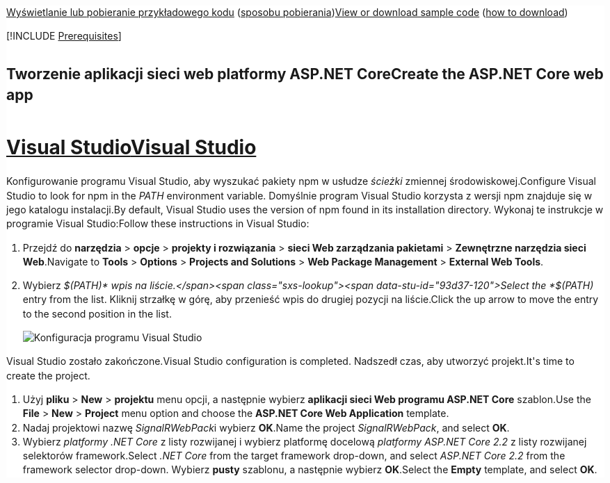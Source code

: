 <span data-ttu-id="93d37-113">[Wyświetlanie lub pobieranie przykładowego kodu](https://github.com/aspnet/Docs/tree/master/aspnetcore/tutorials/signalr-typescript-webpack/sample) ([sposobu pobierania](xref:index#how-to-download-a-sample))</span><span class="sxs-lookup"><span data-stu-id="93d37-113">[View or download sample code](https://github.com/aspnet/Docs/tree/master/aspnetcore/tutorials/signalr-typescript-webpack/sample) ([how to download](xref:index#how-to-download-a-sample))</span></span>

[!INCLUDE [Prerequisites](~/includes/net-core-prereqs-vs-vsc-2.2.md)]

## <a name="create-the-aspnet-core-web-app"></a><span data-ttu-id="93d37-114">Tworzenie aplikacji sieci web platformy ASP.NET Core</span><span class="sxs-lookup"><span data-stu-id="93d37-114">Create the ASP.NET Core web app</span></span>

# <a name="visual-studiotabvisual-studio"></a>[<span data-ttu-id="93d37-115">Visual Studio</span><span class="sxs-lookup"><span data-stu-id="93d37-115">Visual Studio</span></span>](#tab/visual-studio)

<span data-ttu-id="93d37-116">Konfigurowanie programu Visual Studio, aby wyszukać pakiety npm w usłudze *ścieżki* zmiennej środowiskowej.</span><span class="sxs-lookup"><span data-stu-id="93d37-116">Configure Visual Studio to look for npm in the *PATH* environment variable.</span></span> <span data-ttu-id="93d37-117">Domyślnie program Visual Studio korzysta z wersji npm znajduje się w jego katalogu instalacji.</span><span class="sxs-lookup"><span data-stu-id="93d37-117">By default, Visual Studio uses the version of npm found in its installation directory.</span></span> <span data-ttu-id="93d37-118">Wykonaj te instrukcje w programie Visual Studio:</span><span class="sxs-lookup"><span data-stu-id="93d37-118">Follow these instructions in Visual Studio:</span></span>

1. <span data-ttu-id="93d37-119">Przejdź do **narzędzia** > **opcje** > **projekty i rozwiązania** > **sieci Web zarządzania pakietami**  >  **Zewnętrzne narzędzia sieci Web**.</span><span class="sxs-lookup"><span data-stu-id="93d37-119">Navigate to **Tools** > **Options** > **Projects and Solutions** > **Web Package Management** > **External Web Tools**.</span></span>
1. <span data-ttu-id="93d37-120">Wybierz *$(PATH)* wpis na liście.</span><span class="sxs-lookup"><span data-stu-id="93d37-120">Select the *$(PATH)* entry from the list.</span></span> <span data-ttu-id="93d37-121">Kliknij strzałkę w górę, aby przenieść wpis do drugiej pozycji na liście.</span><span class="sxs-lookup"><span data-stu-id="93d37-121">Click the up arrow to move the entry to the second position in the list.</span></span>

    ![Konfiguracja programu Visual Studio](signalr-typescript-webpack/_static/signalr-configure-path-visual-studio.png)

<span data-ttu-id="93d37-123">Visual Studio zostało zakończone.</span><span class="sxs-lookup"><span data-stu-id="93d37-123">Visual Studio configuration is completed.</span></span> <span data-ttu-id="93d37-124">Nadszedł czas, aby utworzyć projekt.</span><span class="sxs-lookup"><span data-stu-id="93d37-124">It's time to create the project.</span></span>

1. <span data-ttu-id="93d37-125">Użyj **pliku** > **New** > **projektu** menu opcji, a następnie wybierz **aplikacji sieci Web programu ASP.NET Core** szablon.</span><span class="sxs-lookup"><span data-stu-id="93d37-125">Use the **File** > **New** > **Project** menu option and choose the **ASP.NET Core Web Application** template.</span></span>
1. <span data-ttu-id="93d37-126">Nadaj projektowi nazwę *SignalRWebPack*i wybierz **OK**.</span><span class="sxs-lookup"><span data-stu-id="93d37-126">Name the project *SignalRWebPack*, and select **OK**.</span></span>
1. <span data-ttu-id="93d37-127">Wybierz *platformy .NET Core* z listy rozwijanej i wybierz platformę docelową *platformy ASP.NET Core 2.2* z listy rozwijanej selektorów framework.</span><span class="sxs-lookup"><span data-stu-id="93d37-127">Select *.NET Core* from the target framework drop-down, and select *ASP.NET Core 2.2* from the framework selector drop-down.</span></span> <span data-ttu-id="93d37-128">Wybierz **pusty** szablonu, a następnie wybierz **OK**.</span><span class="sxs-lookup"><span data-stu-id="93d37-128">Select the **Empty** template, and select **OK**.</span></span>
